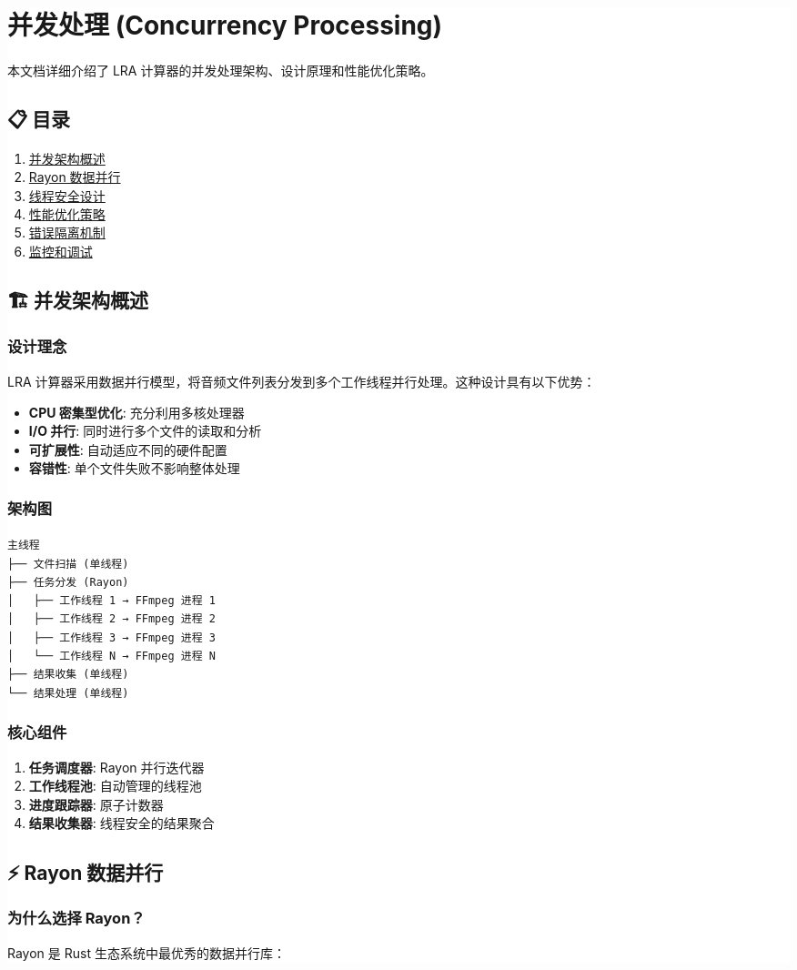# 并发处理 (Concurrency Processing)

本文档详细介绍了 LRA 计算器的并发处理架构、设计原理和性能优化策略。

## 📋 目录

1. [并发架构概述](#并发架构概述)
2. [Rayon 数据并行](#rayon-数据并行)
3. [线程安全设计](#线程安全设计)
4. [性能优化策略](#性能优化策略)
5. [错误隔离机制](#错误隔离机制)
6. [监控和调试](#监控和调试)

## 🏗️ 并发架构概述

### 设计理念

LRA 计算器采用数据并行模型，将音频文件列表分发到多个工作线程并行处理。这种设计具有以下优势：

- **CPU 密集型优化**: 充分利用多核处理器
- **I/O 并行**: 同时进行多个文件的读取和分析
- **可扩展性**: 自动适应不同的硬件配置
- **容错性**: 单个文件失败不影响整体处理

### 架构图

```
主线程
├── 文件扫描 (单线程)
├── 任务分发 (Rayon)
│   ├── 工作线程 1 → FFmpeg 进程 1
│   ├── 工作线程 2 → FFmpeg 进程 2
│   ├── 工作线程 3 → FFmpeg 进程 3
│   └── 工作线程 N → FFmpeg 进程 N
├── 结果收集 (单线程)
└── 结果处理 (单线程)
```

### 核心组件

1. **任务调度器**: Rayon 并行迭代器
2. **工作线程池**: 自动管理的线程池
3. **进度跟踪器**: 原子计数器
4. **结果收集器**: 线程安全的结果聚合

## ⚡ Rayon 数据并行

### 为什么选择 Rayon？

Rayon 是 Rust 生态系统中最优秀的数据并行库：
